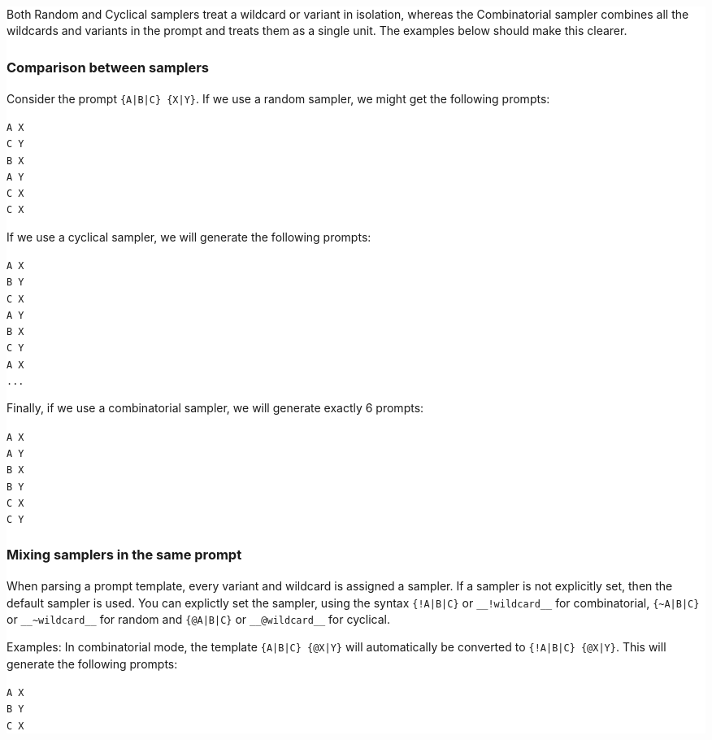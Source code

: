 Both Random and Cyclical samplers treat a wildcard or variant in isolation, whereas the Combinatorial sampler combines all the wildcards and variants in the prompt and treats them as a single unit.  The examples below should make this clearer.

### Comparison between samplers
Consider the prompt `{A|B|C} {X|Y}`. If we use a random sampler, we might get the following prompts:

```
A X
C Y
B X
A Y
C X
C X
```

If we use a cyclical sampler, we will generate the following prompts:
```
A X
B Y
C X
A Y
B X
C Y
A X
...

```

Finally, if we use a combinatorial sampler, we will generate exactly 6 prompts:
```
A X
A Y
B X
B Y
C X
C Y
```

### Mixing samplers in the same prompt
When parsing a prompt template, every variant and wildcard is assigned a sampler. If a sampler is not explicitly set, then the default sampler is used. You can explictly set the sampler, using the syntax `{!A|B|C}` or `__!wildcard__` for combinatorial, `{~A|B|C}` or `__~wildcard__` for random and `{@A|B|C}` or `__@wildcard__` for cyclical.

Examples:
In combinatorial mode, the template `{A|B|C} {@X|Y}` will automatically be converted to `{!A|B|C} {@X|Y}`. This will generate the following prompts:
```
A X
B Y
C X
```
